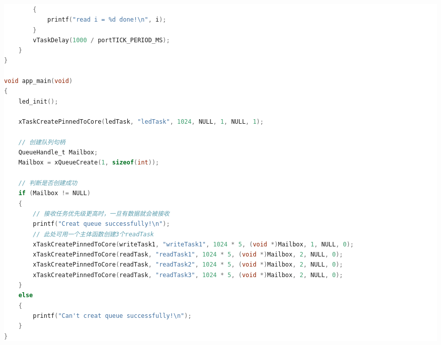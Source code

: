 ``` c
        {
            printf("read i = %d done!\n", i);
        }
        vTaskDelay(1000 / portTICK_PERIOD_MS);
    }
}

void app_main(void)
{
    led_init();

    xTaskCreatePinnedToCore(ledTask, "ledTask", 1024, NULL, 1, NULL, 1);

    // 创建队列句柄
    QueueHandle_t Mailbox;
    Mailbox = xQueueCreate(1, sizeof(int));

    // 判断是否创建成功
    if (Mailbox != NULL)
    {
        // 接收任务优先级更高时，一旦有数据就会被接收
        printf("Creat queue successfully!\n");
        // 此处可用一个主体函数创建3个readTask
        xTaskCreatePinnedToCore(writeTask1, "writeTask1", 1024 * 5, (void *)Mailbox, 1, NULL, 0);
        xTaskCreatePinnedToCore(readTask, "readTask1", 1024 * 5, (void *)Mailbox, 2, NULL, 0);
        xTaskCreatePinnedToCore(readTask, "readTask2", 1024 * 5, (void *)Mailbox, 2, NULL, 0);
        xTaskCreatePinnedToCore(readTask, "readTask3", 1024 * 5, (void *)Mailbox, 2, NULL, 0);
    }
    else
    {
        printf("Can't creat queue successfully!\n");
    }
}

```

